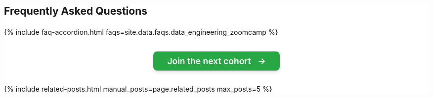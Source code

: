 ## Frequently Asked Questions

{% include faq-accordion.html faqs=site.data.faqs.data_engineering_zoomcamp %}

<div style="text-align: center; margin: 2em 0;">
    <div style="display: inline-block; background: #28a745; padding: 0.5em 2em; border-radius: 8px; box-shadow: 0 4px 6px rgba(50, 50, 93, 0.11), 0 1px 3px rgba(0, 0, 0, 0.08); transition: all 0.15s ease;">
        <a href="https://airtable.com/appzbS8Pkg9PL254a/shr6oVXeQvSI5HuWD" target="_blank" style="text-decoration: none; color: white; font-size: 1.25rem; font-weight: 600; display: flex; align-items: center; gap: 0.5em;">
            <span>Join the next cohort</span>
            <span style="margin-left: 0.25em;">→</span>
        </a>
    </div>
</div>

{% include related-posts.html manual_posts=page.related_posts max_posts=5 %}